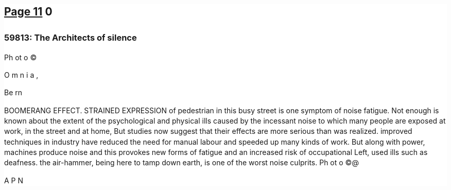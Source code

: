 
## [Page 11](078367engo.pdf#page=11) 0

### 59813: The Architects of silence

Ph
ot
o 
©
 
O
m
n
i
a
,
 
Be
rn
 
BOOMERANG EFFECT. 
STRAINED EXPRESSION of pedestrian 
in this busy street is one symptom 
of noise fatigue. Not enough is known 
about the extent of the psychological 
and physical ills caused by the 
incessant noise to which many people 
are exposed at work, in the street 
and at home, But studies now suggest 
that their effects are more serious 
than was realized. 
improved 
techniques in industry have reduced 
the need for manual labour and speeded 
up many kinds of work. But along 
with power, machines produce noise 
and this provokes new forms of 
fatigue and an increased risk of 
occupational 
Left, 
used 
ills such as deafness. 
the air-hammer, being 
here to tamp down earth, 
is one of the worst noise culprits. 
Ph
ot
o 
©@
 
A
P
N
 